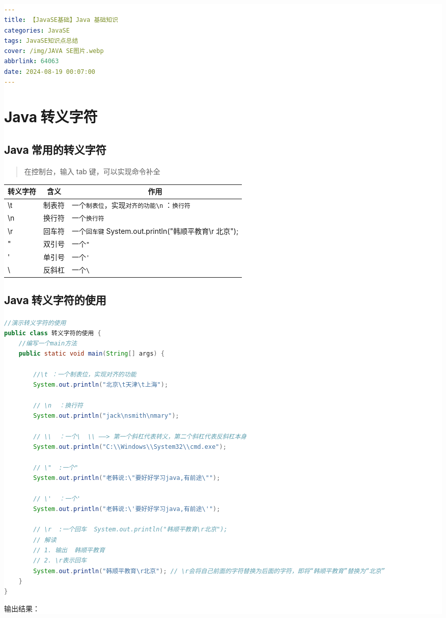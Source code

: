 ```yaml
---
title: 【JavaSE基础】Java 基础知识
categories: JavaSE
tags: JavaSE知识点总结
cover: /img/JAVA SE图片.webp
abbrlink: 64063
date: 2024-08-19 00:07:00
---
```


# Java 转义字符

## Java 常用的转义字符

>在控制台，输入 tab 键，可以实现命令补全

| 转义字符 | 含义   | 作用                                                  |
| -------- | ------ | ----------------------------------------------------- |
| \t       | 制表符 | 一个`制表位`，实现`对齐的功能\n` ：`换行符`           |
| \n       | 换行符 | 一个`换行符`                                          |
| \r       | 回车符 | 一个`回车键` System.out.println("韩顺平教育\r 北京"); |
| \"       | 双引号 | 一个`"`                                               |
| \'       | 单引号 | 一个`'`                                               |
| \\       | 反斜杠 | 一个`\`                                               |

## Java 转义字符的使用

```java
//演示转义字符的使用
public class 转义字符的使用 {
    //编写一个main方法
    public static void main(String[] args) {

        //\t ：一个制表位，实现对齐的功能
        System.out.println("北京\t天津\t上海");

        // \n  ：换行符
        System.out.println("jack\nsmith\nmary");

        // \\  ：一个\  \\ ——> 第一个斜杠代表转义，第二个斜杠代表反斜杠本身
        System.out.println("C:\\Windows\\System32\\cmd.exe");

        // \"  :一个"
        System.out.println("老韩说:\"要好好学习java,有前途\"");

        // \'  ：一个'
        System.out.println("老韩说:\'要好好学习java,有前途\'");

        // \r  :一个回车  System.out.println("韩顺平教育\r北京");
        // 解读
        // 1. 输出  韩顺平教育
        // 2. \r表示回车
        System.out.println("韩顺平教育\r北京"); // \r会将自己前面的字符替换为后面的字符，即将“韩顺平教育”替换为“北京”
    }
}
```
输出结果：
